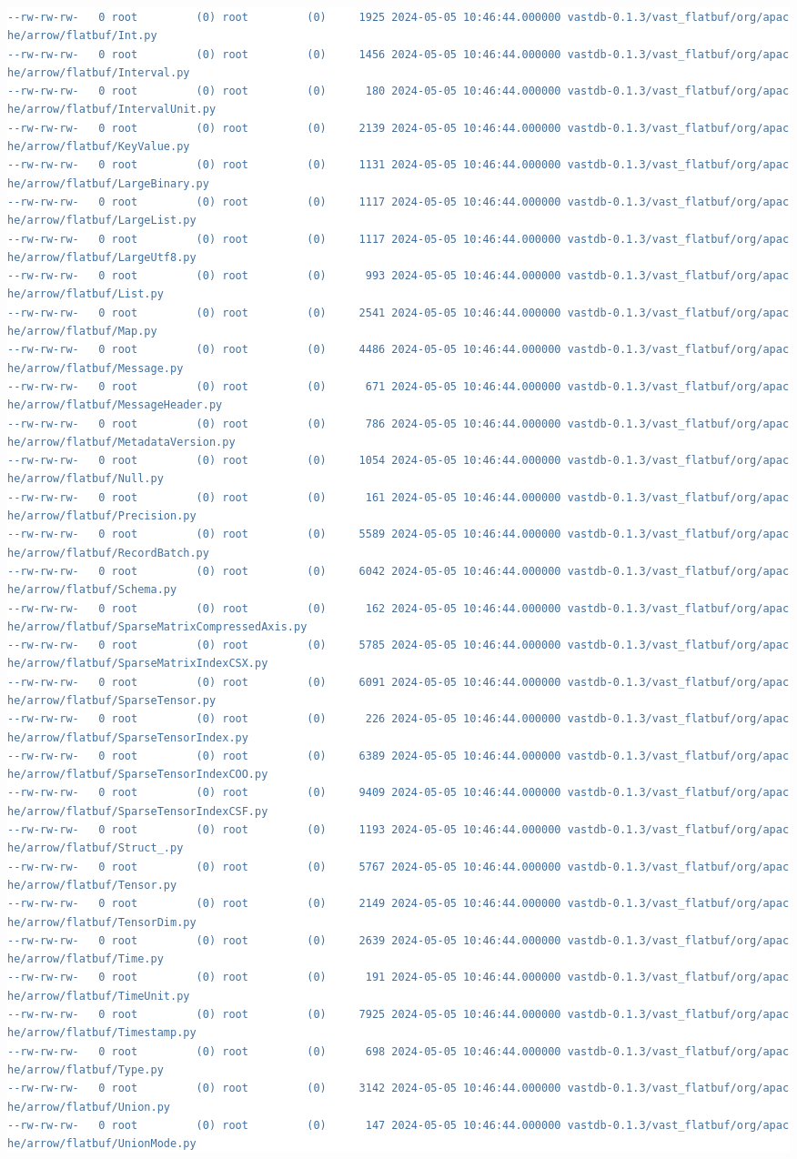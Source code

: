 ```diff
--rw-rw-rw-   0 root         (0) root         (0)     1925 2024-05-05 10:46:44.000000 vastdb-0.1.3/vast_flatbuf/org/apache/arrow/flatbuf/Int.py
--rw-rw-rw-   0 root         (0) root         (0)     1456 2024-05-05 10:46:44.000000 vastdb-0.1.3/vast_flatbuf/org/apache/arrow/flatbuf/Interval.py
--rw-rw-rw-   0 root         (0) root         (0)      180 2024-05-05 10:46:44.000000 vastdb-0.1.3/vast_flatbuf/org/apache/arrow/flatbuf/IntervalUnit.py
--rw-rw-rw-   0 root         (0) root         (0)     2139 2024-05-05 10:46:44.000000 vastdb-0.1.3/vast_flatbuf/org/apache/arrow/flatbuf/KeyValue.py
--rw-rw-rw-   0 root         (0) root         (0)     1131 2024-05-05 10:46:44.000000 vastdb-0.1.3/vast_flatbuf/org/apache/arrow/flatbuf/LargeBinary.py
--rw-rw-rw-   0 root         (0) root         (0)     1117 2024-05-05 10:46:44.000000 vastdb-0.1.3/vast_flatbuf/org/apache/arrow/flatbuf/LargeList.py
--rw-rw-rw-   0 root         (0) root         (0)     1117 2024-05-05 10:46:44.000000 vastdb-0.1.3/vast_flatbuf/org/apache/arrow/flatbuf/LargeUtf8.py
--rw-rw-rw-   0 root         (0) root         (0)      993 2024-05-05 10:46:44.000000 vastdb-0.1.3/vast_flatbuf/org/apache/arrow/flatbuf/List.py
--rw-rw-rw-   0 root         (0) root         (0)     2541 2024-05-05 10:46:44.000000 vastdb-0.1.3/vast_flatbuf/org/apache/arrow/flatbuf/Map.py
--rw-rw-rw-   0 root         (0) root         (0)     4486 2024-05-05 10:46:44.000000 vastdb-0.1.3/vast_flatbuf/org/apache/arrow/flatbuf/Message.py
--rw-rw-rw-   0 root         (0) root         (0)      671 2024-05-05 10:46:44.000000 vastdb-0.1.3/vast_flatbuf/org/apache/arrow/flatbuf/MessageHeader.py
--rw-rw-rw-   0 root         (0) root         (0)      786 2024-05-05 10:46:44.000000 vastdb-0.1.3/vast_flatbuf/org/apache/arrow/flatbuf/MetadataVersion.py
--rw-rw-rw-   0 root         (0) root         (0)     1054 2024-05-05 10:46:44.000000 vastdb-0.1.3/vast_flatbuf/org/apache/arrow/flatbuf/Null.py
--rw-rw-rw-   0 root         (0) root         (0)      161 2024-05-05 10:46:44.000000 vastdb-0.1.3/vast_flatbuf/org/apache/arrow/flatbuf/Precision.py
--rw-rw-rw-   0 root         (0) root         (0)     5589 2024-05-05 10:46:44.000000 vastdb-0.1.3/vast_flatbuf/org/apache/arrow/flatbuf/RecordBatch.py
--rw-rw-rw-   0 root         (0) root         (0)     6042 2024-05-05 10:46:44.000000 vastdb-0.1.3/vast_flatbuf/org/apache/arrow/flatbuf/Schema.py
--rw-rw-rw-   0 root         (0) root         (0)      162 2024-05-05 10:46:44.000000 vastdb-0.1.3/vast_flatbuf/org/apache/arrow/flatbuf/SparseMatrixCompressedAxis.py
--rw-rw-rw-   0 root         (0) root         (0)     5785 2024-05-05 10:46:44.000000 vastdb-0.1.3/vast_flatbuf/org/apache/arrow/flatbuf/SparseMatrixIndexCSX.py
--rw-rw-rw-   0 root         (0) root         (0)     6091 2024-05-05 10:46:44.000000 vastdb-0.1.3/vast_flatbuf/org/apache/arrow/flatbuf/SparseTensor.py
--rw-rw-rw-   0 root         (0) root         (0)      226 2024-05-05 10:46:44.000000 vastdb-0.1.3/vast_flatbuf/org/apache/arrow/flatbuf/SparseTensorIndex.py
--rw-rw-rw-   0 root         (0) root         (0)     6389 2024-05-05 10:46:44.000000 vastdb-0.1.3/vast_flatbuf/org/apache/arrow/flatbuf/SparseTensorIndexCOO.py
--rw-rw-rw-   0 root         (0) root         (0)     9409 2024-05-05 10:46:44.000000 vastdb-0.1.3/vast_flatbuf/org/apache/arrow/flatbuf/SparseTensorIndexCSF.py
--rw-rw-rw-   0 root         (0) root         (0)     1193 2024-05-05 10:46:44.000000 vastdb-0.1.3/vast_flatbuf/org/apache/arrow/flatbuf/Struct_.py
--rw-rw-rw-   0 root         (0) root         (0)     5767 2024-05-05 10:46:44.000000 vastdb-0.1.3/vast_flatbuf/org/apache/arrow/flatbuf/Tensor.py
--rw-rw-rw-   0 root         (0) root         (0)     2149 2024-05-05 10:46:44.000000 vastdb-0.1.3/vast_flatbuf/org/apache/arrow/flatbuf/TensorDim.py
--rw-rw-rw-   0 root         (0) root         (0)     2639 2024-05-05 10:46:44.000000 vastdb-0.1.3/vast_flatbuf/org/apache/arrow/flatbuf/Time.py
--rw-rw-rw-   0 root         (0) root         (0)      191 2024-05-05 10:46:44.000000 vastdb-0.1.3/vast_flatbuf/org/apache/arrow/flatbuf/TimeUnit.py
--rw-rw-rw-   0 root         (0) root         (0)     7925 2024-05-05 10:46:44.000000 vastdb-0.1.3/vast_flatbuf/org/apache/arrow/flatbuf/Timestamp.py
--rw-rw-rw-   0 root         (0) root         (0)      698 2024-05-05 10:46:44.000000 vastdb-0.1.3/vast_flatbuf/org/apache/arrow/flatbuf/Type.py
--rw-rw-rw-   0 root         (0) root         (0)     3142 2024-05-05 10:46:44.000000 vastdb-0.1.3/vast_flatbuf/org/apache/arrow/flatbuf/Union.py
--rw-rw-rw-   0 root         (0) root         (0)      147 2024-05-05 10:46:44.000000 vastdb-0.1.3/vast_flatbuf/org/apache/arrow/flatbuf/UnionMode.py
```